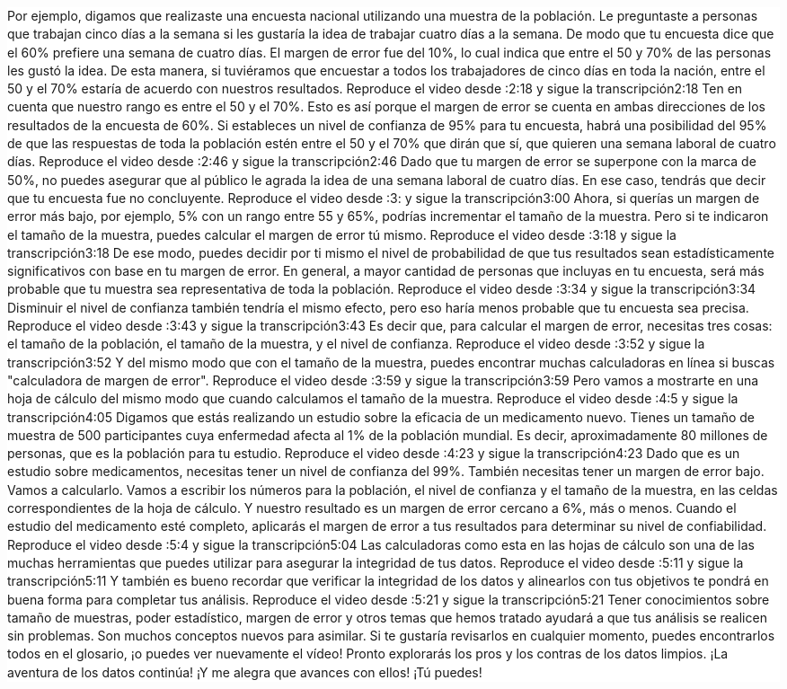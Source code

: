 Por ejemplo, digamos que realizaste una encuesta nacional utilizando una muestra de la población. Le preguntaste a personas que trabajan cinco días a la semana si les gustaría la idea de trabajar cuatro días a la semana. De modo que tu encuesta dice que el 60% prefiere una semana de cuatro días. El margen de error fue del 10%, lo cual indica que entre el 50 y 70% de las personas les gustó la idea. De esta manera, si tuviéramos que encuestar a todos los trabajadores de cinco días en toda la nación, entre el 50 y el 70% estaría de acuerdo con nuestros resultados.
Reproduce el video desde :2:18 y sigue la transcripción2:18
Ten en cuenta que nuestro rango es entre el 50 y el 70%. Esto es así porque el margen de error se cuenta en ambas direcciones de los resultados de la encuesta de 60%. Si estableces un nivel de confianza de 95% para tu encuesta, habrá una posibilidad del 95% de que las respuestas de toda la población estén entre el 50 y el 70% que dirán que sí, que quieren una semana laboral de cuatro días.
Reproduce el video desde :2:46 y sigue la transcripción2:46
Dado que tu margen de error se superpone con la marca de 50%, no puedes asegurar que al público le agrada la idea de una semana laboral de cuatro días. En ese caso, tendrás que decir que tu encuesta fue no concluyente.
Reproduce el video desde :3: y sigue la transcripción3:00
Ahora, si querías un margen de error más bajo, por ejemplo, 5% con un rango entre 55 y 65%, podrías incrementar el tamaño de la muestra. Pero si te indicaron el tamaño de la muestra, puedes calcular el margen de error tú mismo.
Reproduce el video desde :3:18 y sigue la transcripción3:18
De ese modo, puedes decidir por ti mismo el nivel de probabilidad de que tus resultados sean estadísticamente significativos con base en tu margen de error. En general, a mayor cantidad de personas que incluyas en tu encuesta, será más probable que tu muestra sea representativa de toda la población.
Reproduce el video desde :3:34 y sigue la transcripción3:34
Disminuir el nivel de confianza también tendría el mismo efecto, pero eso haría menos probable que tu encuesta sea precisa.
Reproduce el video desde :3:43 y sigue la transcripción3:43
Es decir que, para calcular el margen de error, necesitas tres cosas: el tamaño de la población, el tamaño de la muestra, y el nivel de confianza.
Reproduce el video desde :3:52 y sigue la transcripción3:52
Y del mismo modo que con el tamaño de la muestra, puedes encontrar muchas calculadoras en línea si buscas "calculadora de margen de error".
Reproduce el video desde :3:59 y sigue la transcripción3:59
Pero vamos a mostrarte en una hoja de cálculo del mismo modo que cuando calculamos el tamaño de la muestra.
Reproduce el video desde :4:5 y sigue la transcripción4:05
Digamos que estás realizando un estudio sobre la eficacia de un medicamento nuevo. Tienes un tamaño de muestra de 500 participantes cuya enfermedad afecta al 1% de la población mundial. Es decir, aproximadamente 80 millones de personas, que es la población para tu estudio.
Reproduce el video desde :4:23 y sigue la transcripción4:23
Dado que es un estudio sobre medicamentos, necesitas tener un nivel de confianza del 99%. También necesitas tener un margen de error bajo. Vamos a calcularlo. Vamos a escribir los números para la población, el nivel de confianza y el tamaño de la muestra, en las celdas correspondientes de la hoja de cálculo. Y nuestro resultado es un margen de error cercano a 6%, más o menos. Cuando el estudio del medicamento esté completo, aplicarás el margen de error a tus resultados para determinar su nivel de confiabilidad.
Reproduce el video desde :5:4 y sigue la transcripción5:04
Las calculadoras como esta en las hojas de cálculo son una de las muchas herramientas que puedes utilizar para asegurar la integridad de tus datos.
Reproduce el video desde :5:11 y sigue la transcripción5:11
Y también es bueno recordar que verificar la integridad de los datos y alinearlos con tus objetivos te pondrá en buena forma para completar tus análisis.
Reproduce el video desde :5:21 y sigue la transcripción5:21
Tener conocimientos sobre tamaño de muestras, poder estadístico, margen de error y otros temas que hemos tratado ayudará a que tus análisis se realicen sin problemas. Son muchos conceptos nuevos para asimilar. Si te gustaría revisarlos en cualquier momento, puedes encontrarlos todos en el glosario, ¡o puedes ver nuevamente el vídeo! Pronto explorarás los pros y los contras de los datos limpios. ¡La aventura de los datos continúa! ¡Y me alegra que avances con ellos! ¡Tú puedes!
